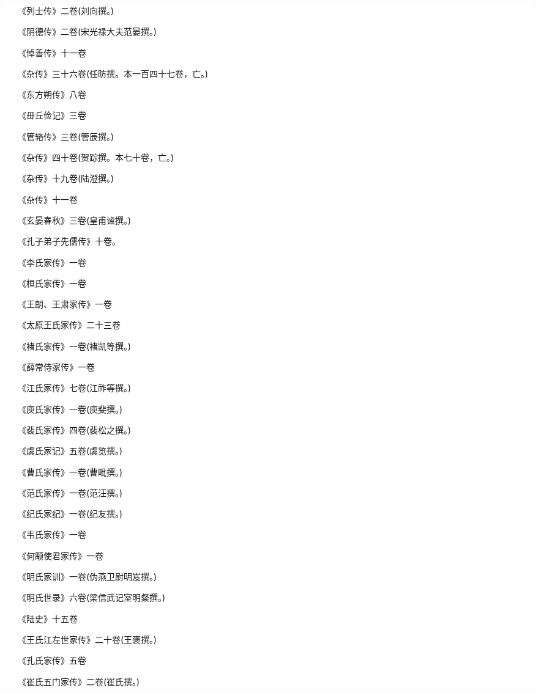 　　《列士传》二卷(刘向撰。)

　　《阴德传》二卷(宋光禄大夫范晏撰。)

　　《悼善传》十一卷

　　《杂传》三十六卷(任昉撰。本一百四十七卷，亡。)

　　《东方朔传》八卷

　　《毌丘俭记》三卷

　　《管辂传》三卷(管辰撰。)

　　《杂传》四十卷(贺踪撰。本七十卷，亡。)

　　《杂传》十九卷(陆澄撰。)

　　《杂传》十一卷

　　《玄晏春秋》三卷(皇甫谧撰。)

　　《孔子弟子先儒传》十卷。

　　《李氏家传》一卷

　　《桓氏家传》一卷

　　《王朗、王肃家传》一卷

　　《太原王氏家传》二十三卷

　　《褚氏家传》一卷(褚凯等撰。)

　　《薛常侍家传》一卷

　　《江氏家传》七卷(江祚等撰。)

　　《庾氏家传》一卷(庾斐撰。)

　　《裴氏家传》四卷(裴松之撰。)

　　《虞氏家记》五卷(虞览撰。)

　　《曹氏家传》一卷(曹毗撰。)

　　《范氏家传》一卷(范汪撰。)

　　《纪氏家纪》一卷(纪友撰。)

　　《韦氏家传》一卷

　　《何颙使君家传》一卷

　　《明氏家训》一卷(伪燕卫尉明岌撰。)

　　《明氏世录》六卷(梁信武记室明粲撰。)

　　《陆史》十五卷

　　《王氏江左世家传》二十卷(王褒撰。)

　　《孔氏家传》五卷

　　《崔氏五门家传》二卷(崔氏撰。)
